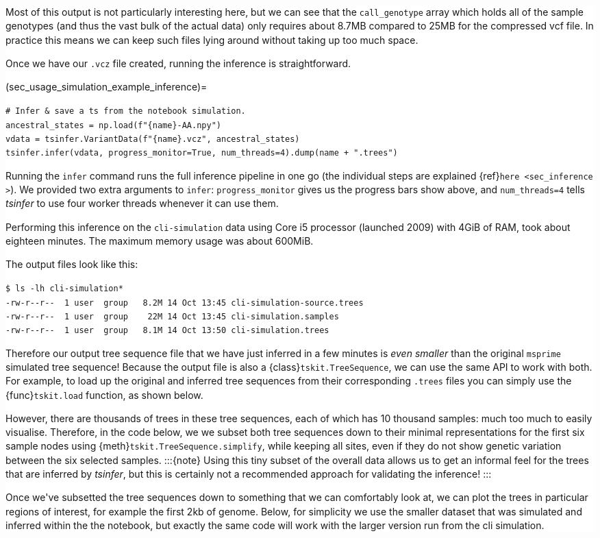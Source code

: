Most of this output is not particularly interesting here, but we can see that the
`call_genotype` array which holds all of the sample genotypes (and thus the vast bulk of the
actual data) only requires about 8.7MB compared to 25MB for the compressed vcf file.
In practice this means we can keep such files lying around without taking up too much space.

Once we have our `.vcz` file created, running the inference is straightforward.

(sec_usage_simulation_example_inference)=

```{code-cell} ipython3
# Infer & save a ts from the notebook simulation.
ancestral_states = np.load(f"{name}-AA.npy")
vdata = tsinfer.VariantData(f"{name}.vcz", ancestral_states)
tsinfer.infer(vdata, progress_monitor=True, num_threads=4).dump(name + ".trees")
```

Running the `infer` command runs the full inference pipeline in one go (the individual steps
are explained {ref}`here <sec_inference>`). We provided two extra arguments to `infer`:
`progress_monitor` gives us the progress bars show above, and `num_threads=4` tells
_tsinfer_ to use four worker threads whenever it can use them.

Performing this inference on the `cli-simulation` data using Core i5 processor (launched 2009)
with 4GiB of RAM, took about eighteen minutes. The maximum memory usage was about 600MiB.

The output files look like this:

```{code} bash
$ ls -lh cli-simulation*
-rw-r--r--  1 user  group   8.2M 14 Oct 13:45 cli-simulation-source.trees
-rw-r--r--  1 user  group    22M 14 Oct 13:45 cli-simulation.samples
-rw-r--r--  1 user  group   8.1M 14 Oct 13:50 cli-simulation.trees
```

Therefore our output tree sequence file that we have just inferred in a few minutes is
*even smaller* than the original ``msprime`` simulated tree sequence!
Because the output file is also a {class}`tskit.TreeSequence`, we can use the same API
to work with both. For example, to load up the original and inferred tree sequences
from their corresponding `.trees` files you can simply use the {func}`tskit.load`
function, as shown below.

However, there are thousands of trees in these tree sequences, each of which has
10 thousand samples: much too much to easily visualise. Therefore, in the code below, we
we subset both tree sequences down to their minimal representations for the first six
sample nodes using {meth}`tskit.TreeSequence.simplify`, while keeping all sites, even if
they do not show genetic variation between the six selected samples.
:::{note}
Using this tiny subset of the overall data allows us to get an informal
feel for the trees that are inferred by _tsinfer_, but this is certainly
not a recommended approach for validating the inference!
:::

Once we've subsetted the tree sequences down to something that we can comfortably look
at, we can plot the trees in particular regions of interest, for example the first
2kb of genome. Below, for simplicity we use the smaller dataset that was simulated and
inferred within the the notebook, but exactly the same code will work with
the larger version run from the cli simulation.  
